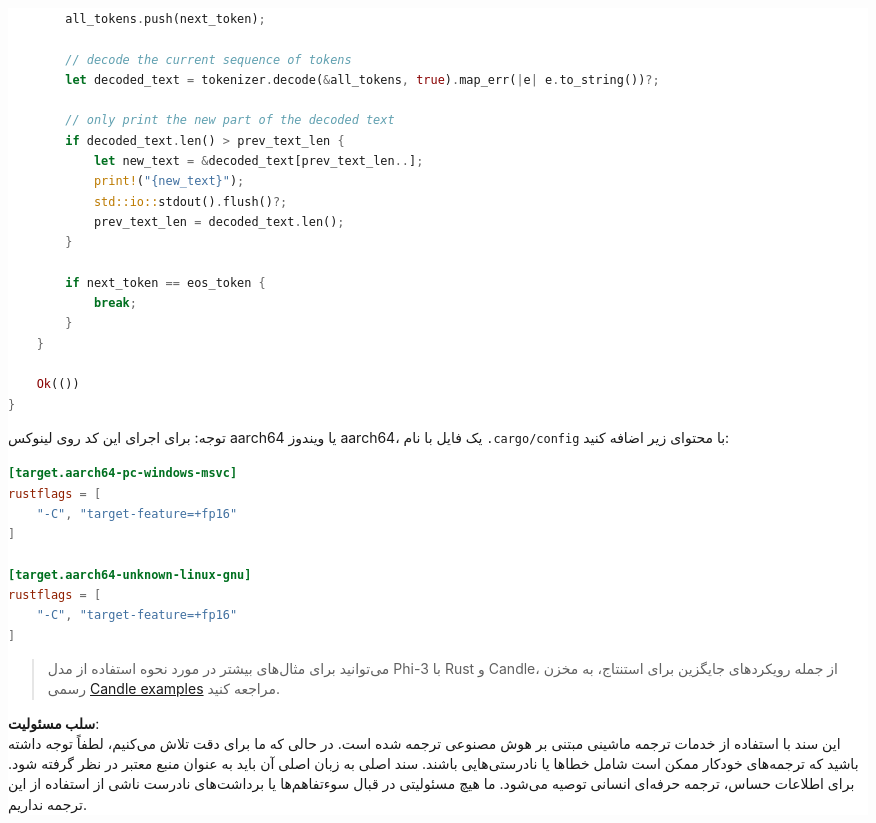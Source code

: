 ```rust
        all_tokens.push(next_token);

        // decode the current sequence of tokens
        let decoded_text = tokenizer.decode(&all_tokens, true).map_err(|e| e.to_string())?;

        // only print the new part of the decoded text
        if decoded_text.len() > prev_text_len {
            let new_text = &decoded_text[prev_text_len..];
            print!("{new_text}");
            std::io::stdout().flush()?;
            prev_text_len = decoded_text.len();
        }

        if next_token == eos_token {
            break;
        }
    }

    Ok(())
}
```

توجه: برای اجرای این کد روی لینوکس aarch64 یا ویندوز aarch64، یک فایل با نام `.cargo/config` با محتوای زیر اضافه کنید:

```toml
[target.aarch64-pc-windows-msvc]
rustflags = [
    "-C", "target-feature=+fp16"
]

[target.aarch64-unknown-linux-gnu]
rustflags = [
    "-C", "target-feature=+fp16"
]
```

> می‌توانید برای مثال‌های بیشتر در مورد نحوه استفاده از مدل Phi-3 با Rust و Candle، از جمله رویکردهای جایگزین برای استنتاج، به مخزن رسمی [Candle examples](https://github.com/huggingface/candle/blob/main/candle-examples/examples/quantized-phi/main.rs) مراجعه کنید.

**سلب مسئولیت**:  
این سند با استفاده از خدمات ترجمه ماشینی مبتنی بر هوش مصنوعی ترجمه شده است. در حالی که ما برای دقت تلاش می‌کنیم، لطفاً توجه داشته باشید که ترجمه‌های خودکار ممکن است شامل خطاها یا نادرستی‌هایی باشند. سند اصلی به زبان اصلی آن باید به عنوان منبع معتبر در نظر گرفته شود. برای اطلاعات حساس، ترجمه حرفه‌ای انسانی توصیه می‌شود. ما هیچ مسئولیتی در قبال سوءتفاهم‌ها یا برداشت‌های نادرست ناشی از استفاده از این ترجمه نداریم.